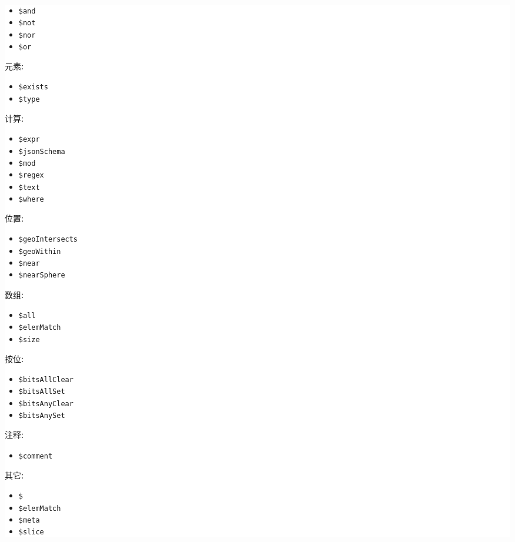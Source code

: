 - `$and`
- `$not`
- `$nor`
- `$or`

元素:

- `$exists`
- `$type`

计算:

- `$expr`
- `$jsonSchema`
- `$mod`
- `$regex`
- `$text`
- `$where`

位置:

- `$geoIntersects`
- `$geoWithin`
- `$near`
- `$nearSphere`

数组:

- `$all`
- `$elemMatch`
- `$size`

按位:

- `$bitsAllClear`
- `$bitsAllSet`
- `$bitsAnyClear`
- `$bitsAnySet`

注释:

- `$comment`

其它:

- `$`
- `$elemMatch`
- `$meta`
- `$slice`



